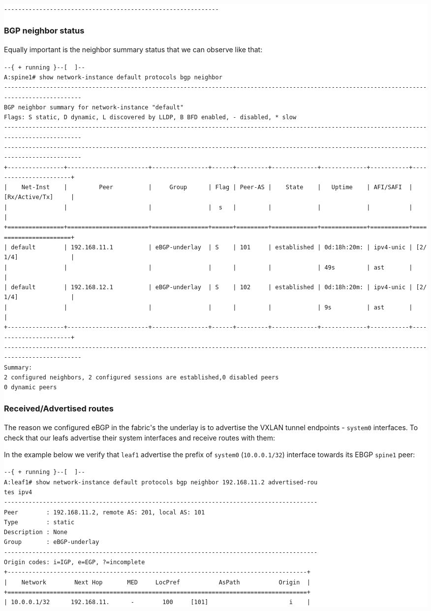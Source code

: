 ``` linenums="1"
-------------------------------------------------------------
```

### BGP neighbor status
Equally important is the neighbor summary status that we can observe like that:

```
--{ + running }--[  ]--
A:spine1# show network-instance default protocols bgp neighbor
----------------------------------------------------------------------------------------------------------------------------------------------
BGP neighbor summary for network-instance "default"
Flags: S static, D dynamic, L discovered by LLDP, B BFD enabled, - disabled, * slow
----------------------------------------------------------------------------------------------------------------------------------------------
----------------------------------------------------------------------------------------------------------------------------------------------
+----------------+-----------------------+----------------+------+---------+-------------+-------------+-----------+-----------------------+
|    Net-Inst    |         Peer          |     Group      | Flag | Peer-AS |    State    |   Uptime    | AFI/SAFI  |    [Rx/Active/Tx]     |
|                |                       |                |  s   |         |             |             |           |                       |
+================+=======================+================+======+=========+=============+=============+===========+=======================+
| default        | 192.168.11.1          | eBGP-underlay  | S    | 101     | established | 0d:18h:20m: | ipv4-unic | [2/1/4]               |
|                |                       |                |      |         |             | 49s         | ast       |                       |
| default        | 192.168.12.1          | eBGP-underlay  | S    | 102     | established | 0d:18h:20m: | ipv4-unic | [2/1/4]               |
|                |                       |                |      |         |             | 9s          | ast       |                       |
+----------------+-----------------------+----------------+------+---------+-------------+-------------+-----------+-----------------------+
----------------------------------------------------------------------------------------------------------------------------------------------
Summary:
2 configured neighbors, 2 configured sessions are established,0 disabled peers
0 dynamic peers
```

### Received/Advertised routes
The reason we configured eBGP in the fabric's the underlay is to advertise the VXLAN tunnel endpoints - `system0` interfaces. To check that our leafs advertise their system interfaces and receive routes with them:

In the example below we verify that `leaf1` advertise the prefix of `system0` (`10.0.0.1/32`) interface towards its EBGP `spine1` peer:
```
--{ + running }--[  ]--
A:leaf1# show network-instance default protocols bgp neighbor 192.168.11.2 advertised-rou
tes ipv4
-----------------------------------------------------------------------------------------
Peer        : 192.168.11.2, remote AS: 201, local AS: 101
Type        : static
Description : None
Group       : eBGP-underlay
-----------------------------------------------------------------------------------------
Origin codes: i=IGP, e=EGP, ?=incomplete
+-------------------------------------------------------------------------------------+
|    Network        Next Hop       MED     LocPref           AsPath           Origin  |
+=====================================================================================+
| 10.0.0.1/32      192.168.11.      -        100     [101]                       i    |
```

[^1]: default SR Linux credentials are `admin:admin`.
[^2]: the snippets were extracted with `info interface ethernet-1/x` command issued in running mode.
[^3]: you can paste those snippets right after you do `enter candidate`